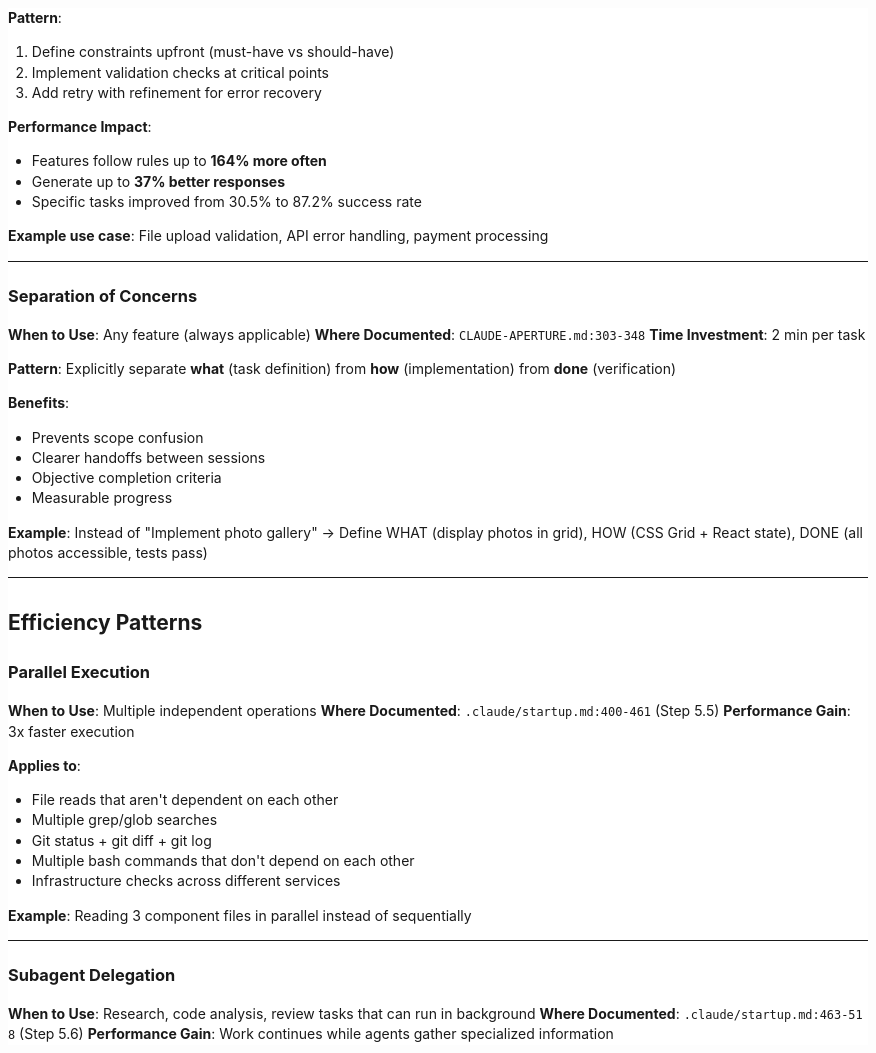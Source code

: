 **Pattern**:
1. Define constraints upfront (must-have vs should-have)
2. Implement validation checks at critical points
3. Add retry with refinement for error recovery

**Performance Impact**:
- Features follow rules up to **164% more often**
- Generate up to **37% better responses**
- Specific tasks improved from 30.5% to 87.2% success rate

**Example use case**: File upload validation, API error handling, payment processing

---

### Separation of Concerns
**When to Use**: Any feature (always applicable)
**Where Documented**: `CLAUDE-APERTURE.md:303-348`
**Time Investment**: 2 min per task

**Pattern**: Explicitly separate **what** (task definition) from **how** (implementation) from **done** (verification)

**Benefits**:
- Prevents scope confusion
- Clearer handoffs between sessions
- Objective completion criteria
- Measurable progress

**Example**: Instead of "Implement photo gallery" → Define WHAT (display photos in grid), HOW (CSS Grid + React state), DONE (all photos accessible, tests pass)

---

## Efficiency Patterns

### Parallel Execution
**When to Use**: Multiple independent operations
**Where Documented**: `.claude/startup.md:400-461` (Step 5.5)
**Performance Gain**: 3x faster execution

**Applies to**:
- File reads that aren't dependent on each other
- Multiple grep/glob searches
- Git status + git diff + git log
- Multiple bash commands that don't depend on each other
- Infrastructure checks across different services

**Example**: Reading 3 component files in parallel instead of sequentially

---

### Subagent Delegation
**When to Use**: Research, code analysis, review tasks that can run in background
**Where Documented**: `.claude/startup.md:463-518` (Step 5.6)
**Performance Gain**: Work continues while agents gather specialized information
